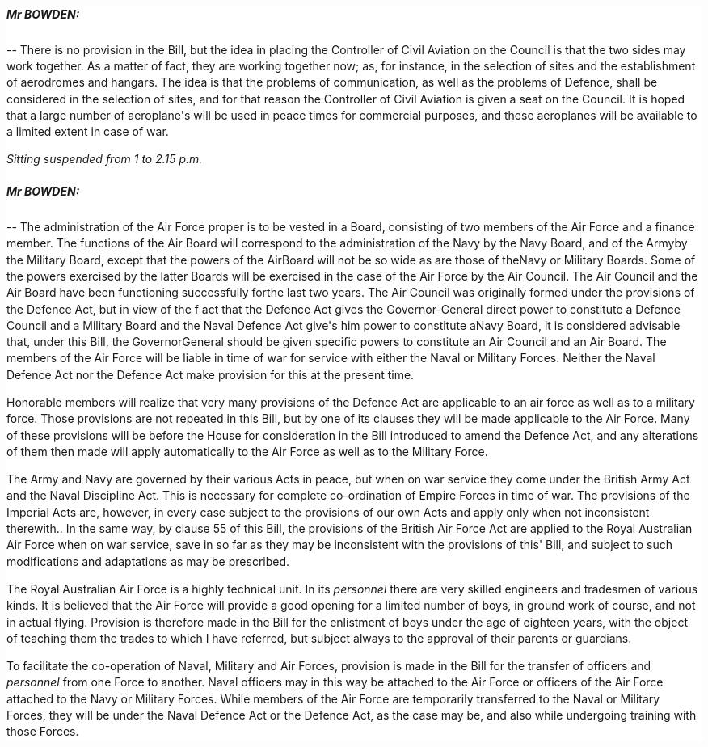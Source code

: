 ##### Mr BOWDEN:

-- There is no provision in the Bill, but the idea  in  placing the Controller of Civil Aviation on the Council is that the two sides may work together. As a matter of fact, they are working together now; as, for instance, in the selection of sites and the establishment of aerodromes and hangars. The idea is that the problems of communication, as well as the problems of Defence, shall be considered in the selection of sites, and for that reason the  Controller of Civil Aviation is given a seat on the Council. It is hoped that a large number of aeroplane's will be used in peace times for commercial purposes, and these aeroplanes will be available to a limited extent in case of war. 


 *Sitting suspended from 1 to 2.15 p.m.* 


##### Mr BOWDEN:

-- The administration of the Air Force proper is to be vested in a Board, consisting of two members of the Air Force and a finance member. The functions of the Air Board will correspond to the administration of the Navy by the Navy Board, and of the Armyby the Military Board, except that the powers of the AirBoard will not be so wide as are those of theNavy or Military Boards. Some of the powers exercised by the latter Boards will be exercised in the case of the Air Force by the Air Council. The Air Council and the Air Board have been functioning successfully forthe last two years. The Air Council was originally formed under the provisions of the Defence Act, but in view of the f act that the Defence Act gives the Governor-General direct power to constitute a Defence Council and a Military Board and the Naval Defence  Act  give's him power to constitute aNavy Board, it is considered advisable that, under this Bill, the GovernorGeneral should be given specific powers to constitute an Air Council and an Air Board. The members of the Air Force will be liable in time of war for service with either the Naval or Military Forces. Neither the Naval Defence Act nor the Defence Act make provision for this at the present time. 

Honorable members will realize that very many provisions of the Defence Act are applicable to an air force as well as to a military force. Those provisions are not repeated in this Bill, but by one of its clauses they will be made applicable to the Air Force. Many of these provisions will be before the House for consideration in the Bill introduced to amend the Defence Act, and any alterations of them then made will apply automatically to the Air Force as well as to the Military Force. 

The Army and Navy are governed by their various Acts in peace, but when on war service they come under the British Army Act and the Naval Discipline Act. This is necessary for complete co-ordination of Empire Forces in time of war. The provisions of the Imperial Acts are, however, in every case subject to the provisions of our own Acts and apply only when not inconsistent therewith.. In the same way, by clause 55 of this Bill, the provisions of the British Air Force Act are applied to the Royal Australian Air Force when on war service, save in so far as they may be inconsistent with the provisions of this' Bill, and subject to such modifications and adaptations as may be prescribed. 

The Royal Australian Air Force is a highly technical unit. In its  *personnel*  there are very skilled engineers and tradesmen of various kinds. It is believed that the Air Force will provide a good opening for a limited number of boys, in ground work of course, and not in actual flying. Provision is therefore made in the Bill for the enlistment of boys under the age of eighteen years, with the object of teaching them the trades to which I have referred, but subject always to the approval of their parents or guardians. 

To facilitate the co-operation of Naval, Military and Air Forces, provision is made in the Bill for the transfer of officers and  *personnel*  from one Force to another. Naval officers may in this way be attached to the Air Force or officers of the Air Force attached to the Navy or Military Forces. While members of the Air Force are temporarily transferred to the Naval or Military Forces, they will be under the Naval Defence Act or the Defence Act, as the case may be, and also while undergoing training with those Forces. 
